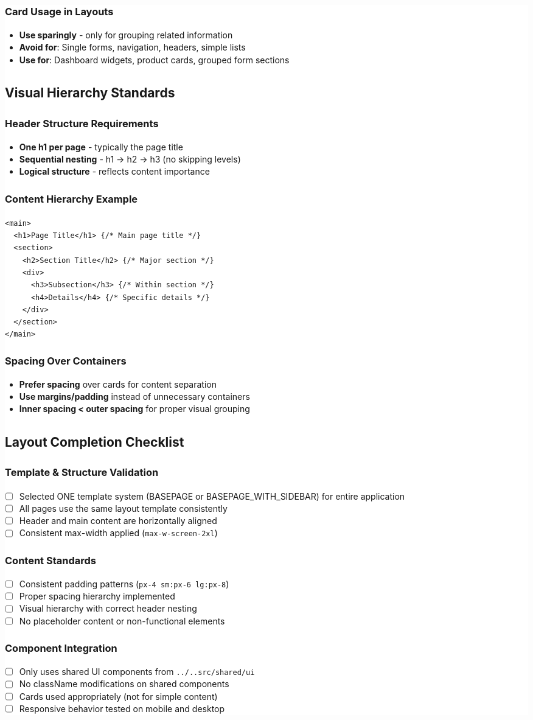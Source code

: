 ### Card Usage in Layouts

- **Use sparingly** - only for grouping related information
- **Avoid for**: Single forms, navigation, headers, simple lists
- **Use for**: Dashboard widgets, product cards, grouped form sections

## Visual Hierarchy Standards

### Header Structure Requirements

- **One h1 per page** - typically the page title
- **Sequential nesting** - h1 → h2 → h3 (no skipping levels)
- **Logical structure** - reflects content importance

### Content Hierarchy Example

```tsx
<main>
  <h1>Page Title</h1> {/* Main page title */}
  <section>
    <h2>Section Title</h2> {/* Major section */}
    <div>
      <h3>Subsection</h3> {/* Within section */}
      <h4>Details</h4> {/* Specific details */}
    </div>
  </section>
</main>
```

### Spacing Over Containers

- **Prefer spacing** over cards for content separation
- **Use margins/padding** instead of unnecessary containers
- **Inner spacing < outer spacing** for proper visual grouping

## Layout Completion Checklist

### Template & Structure Validation

- [ ] Selected ONE template system (BASEPAGE or BASEPAGE_WITH_SIDEBAR) for entire application
- [ ] All pages use the same layout template consistently
- [ ] Header and main content are horizontally aligned
- [ ] Consistent max-width applied (`max-w-screen-2xl`)

### Content Standards

- [ ] Consistent padding patterns (`px-4 sm:px-6 lg:px-8`)
- [ ] Proper spacing hierarchy implemented
- [ ] Visual hierarchy with correct header nesting
- [ ] No placeholder content or non-functional elements

### Component Integration

- [ ] Only uses shared UI components from `../..src/shared/ui`
- [ ] No className modifications on shared components
- [ ] Cards used appropriately (not for simple content)
- [ ] Responsive behavior tested on mobile and desktop
